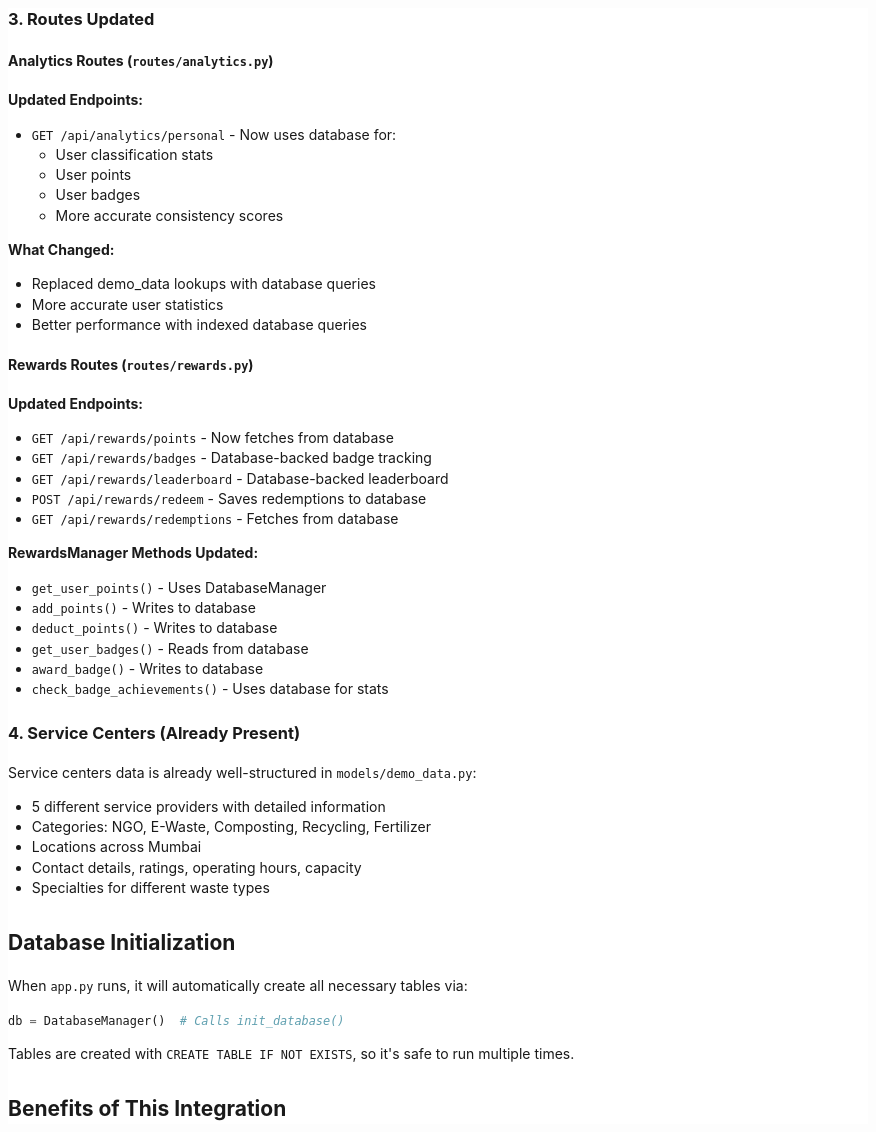 ### 3. Routes Updated

#### **Analytics Routes (`routes/analytics.py`)**

**Updated Endpoints:**
- `GET /api/analytics/personal` - Now uses database for:
  - User classification stats
  - User points
  - User badges
  - More accurate consistency scores

**What Changed:**
- Replaced demo_data lookups with database queries
- More accurate user statistics
- Better performance with indexed database queries

#### **Rewards Routes (`routes/rewards.py`)**

**Updated Endpoints:**
- `GET /api/rewards/points` - Now fetches from database
- `GET /api/rewards/badges` - Database-backed badge tracking
- `GET /api/rewards/leaderboard` - Database-backed leaderboard
- `POST /api/rewards/redeem` - Saves redemptions to database
- `GET /api/rewards/redemptions` - Fetches from database

**RewardsManager Methods Updated:**
- `get_user_points()` - Uses DatabaseManager
- `add_points()` - Writes to database
- `deduct_points()` - Writes to database
- `get_user_badges()` - Reads from database
- `award_badge()` - Writes to database
- `check_badge_achievements()` - Uses database for stats

### 4. Service Centers (Already Present)

Service centers data is already well-structured in `models/demo_data.py`:
- 5 different service providers with detailed information
- Categories: NGO, E-Waste, Composting, Recycling, Fertilizer
- Locations across Mumbai
- Contact details, ratings, operating hours, capacity
- Specialties for different waste types

## Database Initialization

When `app.py` runs, it will automatically create all necessary tables via:
```python
db = DatabaseManager()  # Calls init_database()
```

Tables are created with `CREATE TABLE IF NOT EXISTS`, so it's safe to run multiple times.

## Benefits of This Integration
